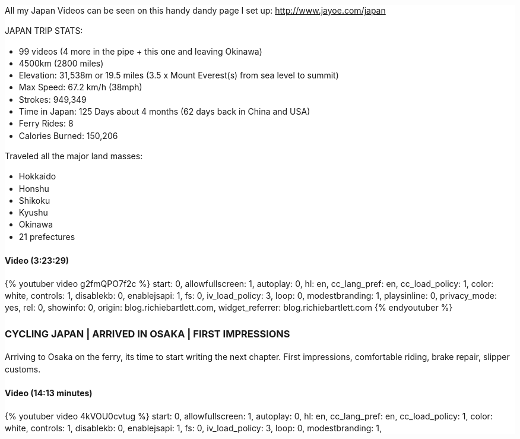  All my Japan Videos can be seen on this handy dandy page I set up: http://www.jayoe.com/japan

 JAPAN TRIP STATS:
 - 99 videos (4 more in the pipe + this one and leaving Okinawa)
 - 4500km (2800 miles)
 - Elevation: 31,538m or 19.5 miles (3.5 x Mount Everest(s) from sea level to summit)
 - Max Speed: 67.2 km/h (38mph)
 - Strokes: 949,349
 - Time in Japan: 125 Days about 4 months (62 days back in China and USA)
 - Ferry Rides: 8
 - Calories Burned: 150,206

 Traveled all the major land masses:
 - Hokkaido
 - Honshu
 - Shikoku
 - Kyushu
 - Okinawa
 - 21 prefectures

#### Video (3:23:29)
{% youtuber video g2fmQPO7f2c %}
  start: 0,
  allowfullscreen: 1,
  autoplay: 0,
  hl: en,
  cc_lang_pref: en,
  cc_load_policy: 1,
  color: white,
  controls: 1,
  disablekb: 0,
  enablejsapi: 1,
  fs: 0,
  iv_load_policy: 3,
  loop: 0,
  modestbranding: 1,
  playsinline: 0,
  privacy_mode: yes,
  rel: 0,
  showinfo: 0,
  origin: blog.richiebartlett.com,
  widget_referrer: blog.richiebartlett.com
{% endyoutuber %}


### CYCLING JAPAN | ARRIVED IN OSAKA | FIRST IMPRESSIONS
 Arriving to Osaka on the ferry, its time to start writing the next chapter.  First impressions, comfortable riding, brake repair, slipper customs.

#### Video (14:13 minutes)
{% youtuber video 4kVOU0cvtug %}
  start: 0,
  allowfullscreen: 1,
  autoplay: 0,
  hl: en,
  cc_lang_pref: en,
  cc_load_policy: 1,
  color: white,
  controls: 1,
  disablekb: 0,
  enablejsapi: 1,
  fs: 0,
  iv_load_policy: 3,
  loop: 0,
  modestbranding: 1,